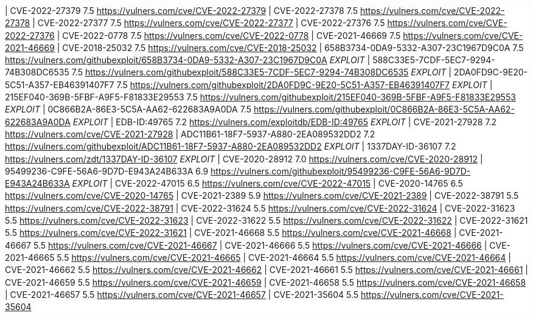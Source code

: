|       CVE-2022-27379  7.5     https://vulners.com/cve/CVE-2022-27379
|       CVE-2022-27378  7.5     https://vulners.com/cve/CVE-2022-27378
|       CVE-2022-27377  7.5     https://vulners.com/cve/CVE-2022-27377
|       CVE-2022-27376  7.5     https://vulners.com/cve/CVE-2022-27376
|       CVE-2022-0778   7.5     https://vulners.com/cve/CVE-2022-0778
|       CVE-2021-46669  7.5     https://vulners.com/cve/CVE-2021-46669
|       CVE-2018-25032  7.5     https://vulners.com/cve/CVE-2018-25032
|       658B3734-0DA9-5332-A307-23C1967D9C0A    7.5     https://vulners.com/githubexploit/658B3734-0DA9-5332-A307-23C1967D9C0A  *EXPLOIT*
|       588C33E5-7CDF-5EC7-9294-74B308DC6535    7.5     https://vulners.com/githubexploit/588C33E5-7CDF-5EC7-9294-74B308DC6535  *EXPLOIT*
|       2DA0FD9C-9E20-5C51-A357-EB46391407F7    7.5     https://vulners.com/githubexploit/2DA0FD9C-9E20-5C51-A357-EB46391407F7  *EXPLOIT*
|       215EF040-369B-5FBF-A9F5-F81833E29553    7.5     https://vulners.com/githubexploit/215EF040-369B-5FBF-A9F5-F81833E29553  *EXPLOIT*
|       0C866B2A-86E3-5C5A-AA62-622683A9A0DA    7.5     https://vulners.com/githubexploit/0C866B2A-86E3-5C5A-AA62-622683A9A0DA  *EXPLOIT*
|       EDB-ID:49765    7.2     https://vulners.com/exploitdb/EDB-ID:49765      *EXPLOIT*
|       CVE-2021-27928  7.2     https://vulners.com/cve/CVE-2021-27928
|       ADC11B61-18F7-5937-A880-2EA089532DD2    7.2     https://vulners.com/githubexploit/ADC11B61-18F7-5937-A880-2EA089532DD2  *EXPLOIT*
|       1337DAY-ID-36107        7.2     https://vulners.com/zdt/1337DAY-ID-36107        *EXPLOIT*
|       CVE-2020-28912  7.0     https://vulners.com/cve/CVE-2020-28912
|       95499236-C9FE-56A6-9D7D-E943A24B633A    6.9     https://vulners.com/githubexploit/95499236-C9FE-56A6-9D7D-E943A24B633A  *EXPLOIT*
|       CVE-2022-47015  6.5     https://vulners.com/cve/CVE-2022-47015
|       CVE-2020-14765  6.5     https://vulners.com/cve/CVE-2020-14765
|       CVE-2021-2389   5.9     https://vulners.com/cve/CVE-2021-2389
|       CVE-2022-38791  5.5     https://vulners.com/cve/CVE-2022-38791
|       CVE-2022-31624  5.5     https://vulners.com/cve/CVE-2022-31624
|       CVE-2022-31623  5.5     https://vulners.com/cve/CVE-2022-31623
|       CVE-2022-31622  5.5     https://vulners.com/cve/CVE-2022-31622
|       CVE-2022-31621  5.5     https://vulners.com/cve/CVE-2022-31621
|       CVE-2021-46668  5.5     https://vulners.com/cve/CVE-2021-46668
|       CVE-2021-46667  5.5     https://vulners.com/cve/CVE-2021-46667
|       CVE-2021-46666  5.5     https://vulners.com/cve/CVE-2021-46666
|       CVE-2021-46665  5.5     https://vulners.com/cve/CVE-2021-46665
|       CVE-2021-46664  5.5     https://vulners.com/cve/CVE-2021-46664
|       CVE-2021-46662  5.5     https://vulners.com/cve/CVE-2021-46662
|       CVE-2021-46661  5.5     https://vulners.com/cve/CVE-2021-46661
|       CVE-2021-46659  5.5     https://vulners.com/cve/CVE-2021-46659
|       CVE-2021-46658  5.5     https://vulners.com/cve/CVE-2021-46658
|       CVE-2021-46657  5.5     https://vulners.com/cve/CVE-2021-46657
|       CVE-2021-35604  5.5     https://vulners.com/cve/CVE-2021-35604